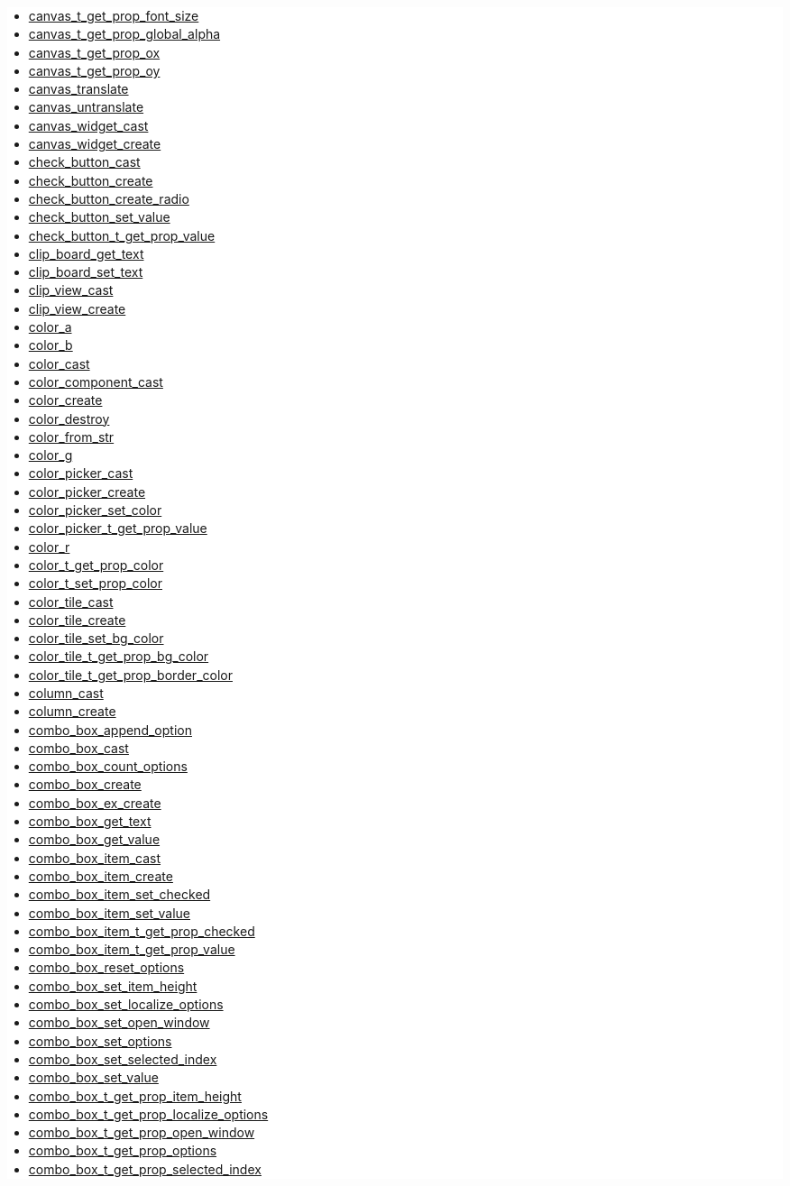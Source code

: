* [canvas_t_get_prop_font_size](_awtk_.md#canvas_t_get_prop_font_size)
* [canvas_t_get_prop_global_alpha](_awtk_.md#canvas_t_get_prop_global_alpha)
* [canvas_t_get_prop_ox](_awtk_.md#canvas_t_get_prop_ox)
* [canvas_t_get_prop_oy](_awtk_.md#canvas_t_get_prop_oy)
* [canvas_translate](_awtk_.md#canvas_translate)
* [canvas_untranslate](_awtk_.md#canvas_untranslate)
* [canvas_widget_cast](_awtk_.md#canvas_widget_cast)
* [canvas_widget_create](_awtk_.md#canvas_widget_create)
* [check_button_cast](_awtk_.md#check_button_cast)
* [check_button_create](_awtk_.md#check_button_create)
* [check_button_create_radio](_awtk_.md#check_button_create_radio)
* [check_button_set_value](_awtk_.md#check_button_set_value)
* [check_button_t_get_prop_value](_awtk_.md#check_button_t_get_prop_value)
* [clip_board_get_text](_awtk_.md#clip_board_get_text)
* [clip_board_set_text](_awtk_.md#clip_board_set_text)
* [clip_view_cast](_awtk_.md#clip_view_cast)
* [clip_view_create](_awtk_.md#clip_view_create)
* [color_a](_awtk_.md#color_a)
* [color_b](_awtk_.md#color_b)
* [color_cast](_awtk_.md#color_cast)
* [color_component_cast](_awtk_.md#color_component_cast)
* [color_create](_awtk_.md#color_create)
* [color_destroy](_awtk_.md#color_destroy)
* [color_from_str](_awtk_.md#color_from_str)
* [color_g](_awtk_.md#color_g)
* [color_picker_cast](_awtk_.md#color_picker_cast)
* [color_picker_create](_awtk_.md#color_picker_create)
* [color_picker_set_color](_awtk_.md#color_picker_set_color)
* [color_picker_t_get_prop_value](_awtk_.md#color_picker_t_get_prop_value)
* [color_r](_awtk_.md#color_r)
* [color_t_get_prop_color](_awtk_.md#color_t_get_prop_color)
* [color_t_set_prop_color](_awtk_.md#color_t_set_prop_color)
* [color_tile_cast](_awtk_.md#color_tile_cast)
* [color_tile_create](_awtk_.md#color_tile_create)
* [color_tile_set_bg_color](_awtk_.md#color_tile_set_bg_color)
* [color_tile_t_get_prop_bg_color](_awtk_.md#color_tile_t_get_prop_bg_color)
* [color_tile_t_get_prop_border_color](_awtk_.md#color_tile_t_get_prop_border_color)
* [column_cast](_awtk_.md#column_cast)
* [column_create](_awtk_.md#column_create)
* [combo_box_append_option](_awtk_.md#combo_box_append_option)
* [combo_box_cast](_awtk_.md#combo_box_cast)
* [combo_box_count_options](_awtk_.md#combo_box_count_options)
* [combo_box_create](_awtk_.md#combo_box_create)
* [combo_box_ex_create](_awtk_.md#combo_box_ex_create)
* [combo_box_get_text](_awtk_.md#combo_box_get_text)
* [combo_box_get_value](_awtk_.md#combo_box_get_value)
* [combo_box_item_cast](_awtk_.md#combo_box_item_cast)
* [combo_box_item_create](_awtk_.md#combo_box_item_create)
* [combo_box_item_set_checked](_awtk_.md#combo_box_item_set_checked)
* [combo_box_item_set_value](_awtk_.md#combo_box_item_set_value)
* [combo_box_item_t_get_prop_checked](_awtk_.md#combo_box_item_t_get_prop_checked)
* [combo_box_item_t_get_prop_value](_awtk_.md#combo_box_item_t_get_prop_value)
* [combo_box_reset_options](_awtk_.md#combo_box_reset_options)
* [combo_box_set_item_height](_awtk_.md#combo_box_set_item_height)
* [combo_box_set_localize_options](_awtk_.md#combo_box_set_localize_options)
* [combo_box_set_open_window](_awtk_.md#combo_box_set_open_window)
* [combo_box_set_options](_awtk_.md#combo_box_set_options)
* [combo_box_set_selected_index](_awtk_.md#combo_box_set_selected_index)
* [combo_box_set_value](_awtk_.md#combo_box_set_value)
* [combo_box_t_get_prop_item_height](_awtk_.md#combo_box_t_get_prop_item_height)
* [combo_box_t_get_prop_localize_options](_awtk_.md#combo_box_t_get_prop_localize_options)
* [combo_box_t_get_prop_open_window](_awtk_.md#combo_box_t_get_prop_open_window)
* [combo_box_t_get_prop_options](_awtk_.md#combo_box_t_get_prop_options)
* [combo_box_t_get_prop_selected_index](_awtk_.md#combo_box_t_get_prop_selected_index)